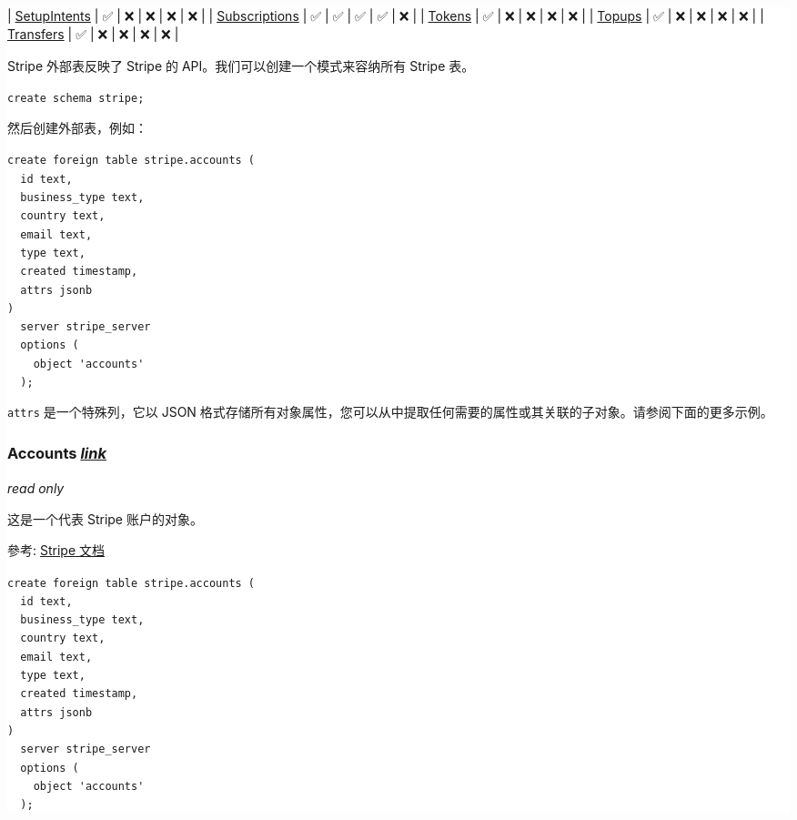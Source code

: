 | [SetupIntents](https://stripe.com/docs/api/setup_intents/list) | ✅ | ❌ | ❌ | ❌ | ❌ |
| [Subscriptions](https://stripe.com/docs/api/subscriptions/list) | ✅ | ✅ | ✅ | ✅ | ❌ |
| [Tokens](https://stripe.com/docs/api/tokens) | ✅ | ❌ | ❌ | ❌ | ❌ |
| [Topups](https://stripe.com/docs/api/topups/list) | ✅ | ❌ | ❌ | ❌ | ❌ |
| [Transfers](https://stripe.com/docs/api/transfers/list) | ✅ | ❌ | ❌ | ❌ | ❌ |

Stripe 外部表反映了 Stripe 的 API。我们可以创建一个模式来容纳所有 Stripe 表。

```
create schema stripe;
```

然后创建外部表，例如：

```
create foreign table stripe.accounts (
  id text,
  business_type text,
  country text,
  email text,
  type text,
  created timestamp,
  attrs jsonb
)
  server stripe_server
  options (
    object 'accounts'
  );
```

`attrs` 是一个特殊列，它以 JSON 格式存储所有对象属性，您可以从中提取任何需要的属性或其关联的子对象。请参阅下面的更多示例。

### Accounts [*link*](#accounts)

*read only*

这是一个代表 Stripe 账户的对象。

參考: [Stripe 文档](https://stripe.com/docs/api/accounts/list)

```
create foreign table stripe.accounts (
  id text,
  business_type text,
  country text,
  email text,
  type text,
  created timestamp,
  attrs jsonb
)
  server stripe_server
  options (
    object 'accounts'
  );
```
